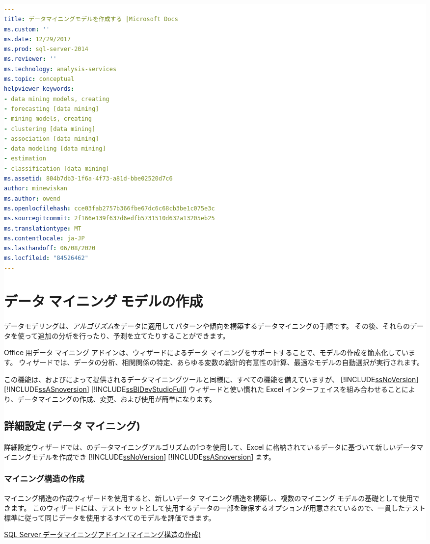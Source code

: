 ```yaml
---
title: データマイニングモデルを作成する |Microsoft Docs
ms.custom: ''
ms.date: 12/29/2017
ms.prod: sql-server-2014
ms.reviewer: ''
ms.technology: analysis-services
ms.topic: conceptual
helpviewer_keywords:
- data mining models, creating
- forecasting [data mining]
- mining models, creating
- clustering [data mining]
- association [data mining]
- data modeling [data mining]
- estimation
- classification [data mining]
ms.assetid: 804b7db3-1f6a-4f73-a81d-bbe02520d7c6
author: minewiskan
ms.author: owend
ms.openlocfilehash: cce03fab2757b366fbe67dc6c68cb3be1c075e3c
ms.sourcegitcommit: 2f166e139f637d6edfb5731510d632a13205eb25
ms.translationtype: MT
ms.contentlocale: ja-JP
ms.lasthandoff: 06/08/2020
ms.locfileid: "84526462"
---
```

# <a name="creating-a-data-mining-model"></a>データ マイニング モデルの作成
  データモデリングは、*アルゴリズム*をデータに適用してパターンや傾向を構築するデータマイニングの手順です。 その後、それらのデータを使って追加の分析を行ったり、予測を立てたりすることができます。  
  
 Office 用データ マイニング アドインは、ウィザードによるデータ マイニングをサポートすることで、モデルの作成を簡素化しています。 ウィザードでは、データの分析、相関関係の特定、あらゆる変数の統計的有意性の計算、最適なモデルの自動選択が実行されます。  
  
 この機能は、およびによって提供されるデータマイニングツールと同様に、すべての機能を備えていますが、 [!INCLUDE[ssNoVersion](../includes/ssnoversion-md.md)] [!INCLUDE[ssASnoversion](../includes/ssasnoversion-md.md)] [!INCLUDE[ssBIDevStudioFull](../includes/ssbidevstudiofull-md.md)] ウィザードと使い慣れた Excel インターフェイスを組み合わせることにより、データマイニングの作成、変更、および使用が簡単になります。  
  
## <a name="advanced-data-mining"></a>詳細設定 (データ マイニング)  
 詳細設定ウィザードでは、のデータマイニングアルゴリズムの1つを使用して、Excel に格納されているデータに基づいて新しいデータマイニングモデルを作成でき [!INCLUDE[ssNoVersion](../includes/ssnoversion-md.md)] [!INCLUDE[ssASnoversion](../includes/ssasnoversion-md.md)] ます。  
  
### <a name="create-mining-structure"></a>マイニング構造の作成  
 マイニング構造の作成ウィザードを使用すると、新しいデータ マイニング構造を構築し、複数のマイニング モデルの基礎として使用できます。 このウィザードには、テスト セットとして使用するデータの一部を確保するオプションが用意されているので、一貫したテスト標準に従って同じデータを使用するすべてのモデルを評価できます。  
  
 [SQL Server データマイニングアドイン &#40;マイニング構造の作成&#41;](create-mining-structure-sql-server-data-mining-add-ins.md)  
  
